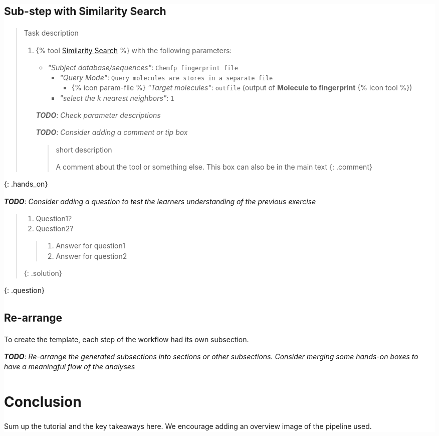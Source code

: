 ## Sub-step with **Similarity Search**

> <hands-on-title> Task description </hands-on-title>
>
> 1. {% tool [Similarity Search](toolshed.g2.bx.psu.edu/repos/bgruening/simsearch/ctb_simsearch/0.2) %} with the following parameters:
>    - *"Subject database/sequences"*: `Chemfp fingerprint file`
>        - *"Query Mode"*: `Query molecules are stores in a separate file`
>            - {% icon param-file %} *"Target molecules"*: `outfile` (output of **Molecule to fingerprint** {% icon tool %})
>        - *"select the k nearest neighbors"*: `1`
>
>    ***TODO***: *Check parameter descriptions*
>
>    ***TODO***: *Consider adding a comment or tip box*
>
>    > <comment-title> short description </comment-title>
>    >
>    > A comment about the tool or something else. This box can also be in the main text
>    {: .comment}
>
{: .hands_on}

***TODO***: *Consider adding a question to test the learners understanding of the previous exercise*

> <question-title></question-title>
>
> 1. Question1?
> 2. Question2?
>
> > <solution-title></solution-title>
> >
> > 1. Answer for question1
> > 2. Answer for question2
> >
> {: .solution}
>
{: .question}


## Re-arrange

To create the template, each step of the workflow had its own subsection.

***TODO***: *Re-arrange the generated subsections into sections or other subsections.
Consider merging some hands-on boxes to have a meaningful flow of the analyses*

# Conclusion

Sum up the tutorial and the key takeaways here. We encourage adding an overview image of the
pipeline used.